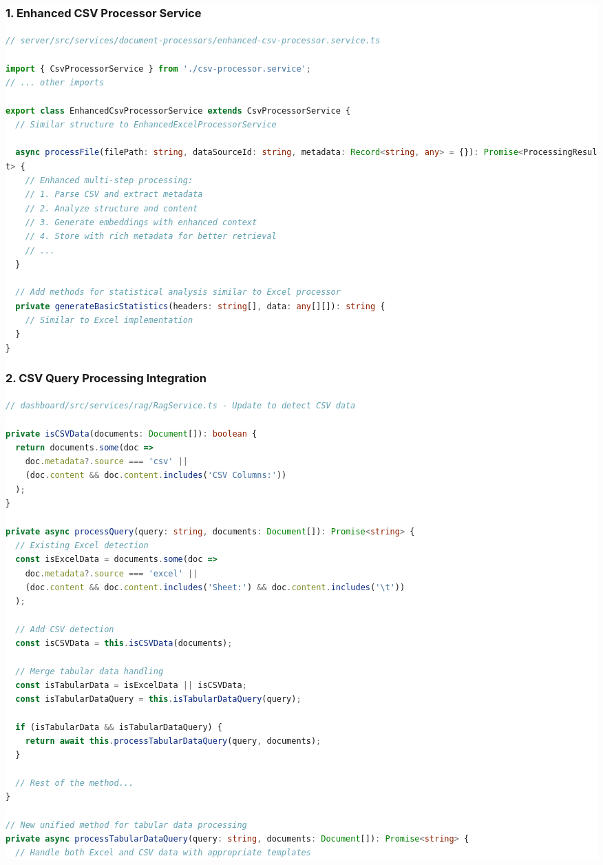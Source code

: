 ### 1. Enhanced CSV Processor Service

```typescript
// server/src/services/document-processors/enhanced-csv-processor.service.ts

import { CsvProcessorService } from './csv-processor.service';
// ... other imports

export class EnhancedCsvProcessorService extends CsvProcessorService {
  // Similar structure to EnhancedExcelProcessorService
  
  async processFile(filePath: string, dataSourceId: string, metadata: Record<string, any> = {}): Promise<ProcessingResult> {
    // Enhanced multi-step processing:
    // 1. Parse CSV and extract metadata
    // 2. Analyze structure and content
    // 3. Generate embeddings with enhanced context
    // 4. Store with rich metadata for better retrieval
    // ...
  }
  
  // Add methods for statistical analysis similar to Excel processor
  private generateBasicStatistics(headers: string[], data: any[][]): string {
    // Similar to Excel implementation
  }
}
```

### 2. CSV Query Processing Integration

```typescript
// dashboard/src/services/rag/RagService.ts - Update to detect CSV data

private isCSVData(documents: Document[]): boolean {
  return documents.some(doc => 
    doc.metadata?.source === 'csv' || 
    (doc.content && doc.content.includes('CSV Columns:'))
  );
}

private async processQuery(query: string, documents: Document[]): Promise<string> {
  // Existing Excel detection
  const isExcelData = documents.some(doc => 
    doc.metadata?.source === 'excel' || 
    (doc.content && doc.content.includes('Sheet:') && doc.content.includes('\t'))
  );
  
  // Add CSV detection
  const isCSVData = this.isCSVData(documents);
  
  // Merge tabular data handling
  const isTabularData = isExcelData || isCSVData;
  const isTabularDataQuery = this.isTabularDataQuery(query);
  
  if (isTabularData && isTabularDataQuery) {
    return await this.processTabularDataQuery(query, documents);
  }
  
  // Rest of the method...
}

// New unified method for tabular data processing
private async processTabularDataQuery(query: string, documents: Document[]): Promise<string> {
  // Handle both Excel and CSV data with appropriate templates
```